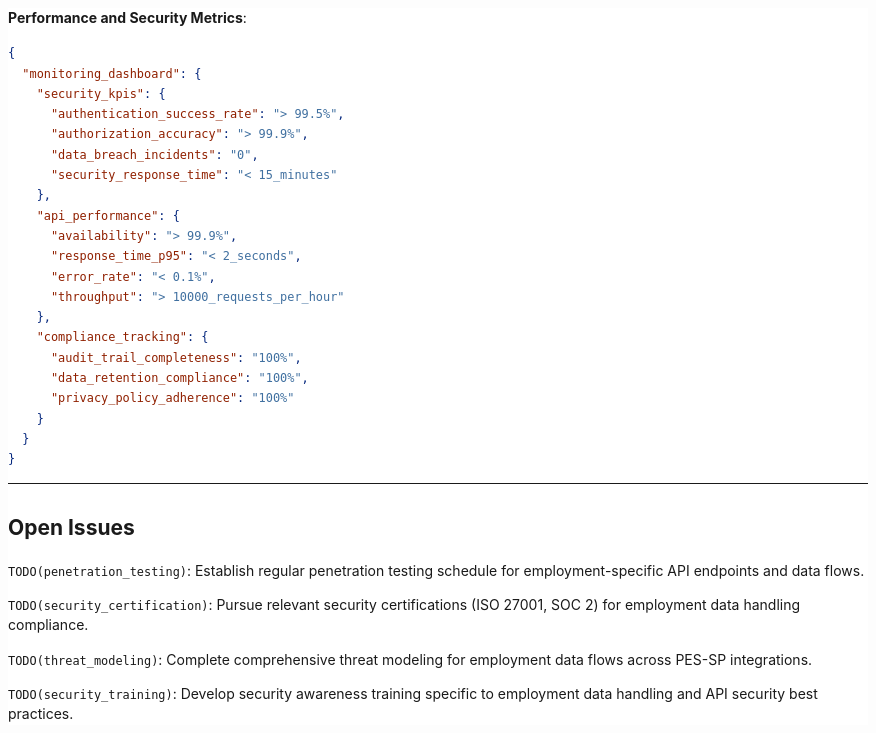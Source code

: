 **Performance and Security Metrics**:
```json
{
  "monitoring_dashboard": {
    "security_kpis": {
      "authentication_success_rate": "> 99.5%",
      "authorization_accuracy": "> 99.9%",
      "data_breach_incidents": "0",
      "security_response_time": "< 15_minutes"
    },
    "api_performance": {
      "availability": "> 99.9%",
      "response_time_p95": "< 2_seconds",
      "error_rate": "< 0.1%",
      "throughput": "> 10000_requests_per_hour"
    },
    "compliance_tracking": {
      "audit_trail_completeness": "100%",
      "data_retention_compliance": "100%",
      "privacy_policy_adherence": "100%"
    }
  }
}
```

---

## Open Issues

`TODO(penetration_testing)`: Establish regular penetration testing schedule for employment-specific API endpoints and data flows.

`TODO(security_certification)`: Pursue relevant security certifications (ISO 27001, SOC 2) for employment data handling compliance.

`TODO(threat_modeling)`: Complete comprehensive threat modeling for employment data flows across PES-SP integrations.

`TODO(security_training)`: Develop security awareness training specific to employment data handling and API security best practices.